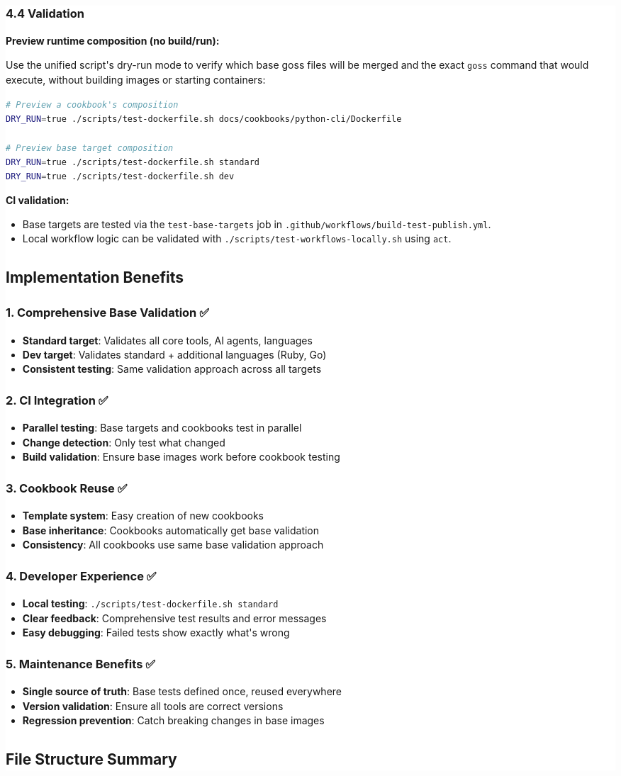 ### 4.4 Validation

**Preview runtime composition (no build/run):**

Use the unified script's dry-run mode to verify which base goss files will be merged and the exact `goss` command that would execute, without building images or starting containers:

```bash
# Preview a cookbook's composition
DRY_RUN=true ./scripts/test-dockerfile.sh docs/cookbooks/python-cli/Dockerfile

# Preview base target composition
DRY_RUN=true ./scripts/test-dockerfile.sh standard
DRY_RUN=true ./scripts/test-dockerfile.sh dev
```

**CI validation:**

- Base targets are tested via the `test-base-targets` job in `.github/workflows/build-test-publish.yml`.
- Local workflow logic can be validated with `./scripts/test-workflows-locally.sh` using `act`.

## Implementation Benefits

### 1. Comprehensive Base Validation ✅
- **Standard target**: Validates all core tools, AI agents, languages
- **Dev target**: Validates standard + additional languages (Ruby, Go)
- **Consistent testing**: Same validation approach across all targets

### 2. CI Integration ✅
- **Parallel testing**: Base targets and cookbooks test in parallel
- **Change detection**: Only test what changed
- **Build validation**: Ensure base images work before cookbook testing

### 3. Cookbook Reuse ✅
- **Template system**: Easy creation of new cookbooks
- **Base inheritance**: Cookbooks automatically get base validation
- **Consistency**: All cookbooks use same base validation approach

### 4. Developer Experience ✅
- **Local testing**: `./scripts/test-dockerfile.sh standard`
- **Clear feedback**: Comprehensive test results and error messages
- **Easy debugging**: Failed tests show exactly what's wrong

### 5. Maintenance Benefits ✅
- **Single source of truth**: Base tests defined once, reused everywhere
- **Version validation**: Ensure all tools are correct versions
- **Regression prevention**: Catch breaking changes in base images

## File Structure Summary
